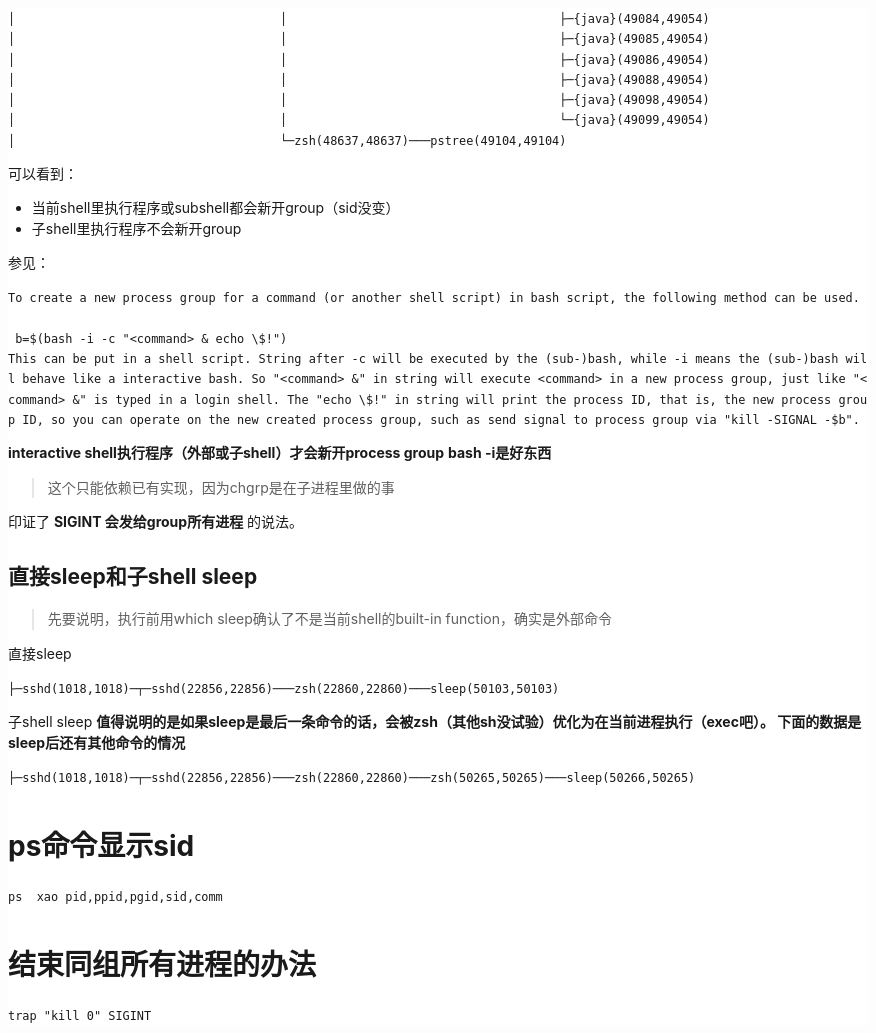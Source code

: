 ```
│                                     │                                      ├─{java}(49084,49054)
│                                     │                                      ├─{java}(49085,49054)
│                                     │                                      ├─{java}(49086,49054)
│                                     │                                      ├─{java}(49088,49054)
│                                     │                                      ├─{java}(49098,49054)
│                                     │                                      └─{java}(49099,49054)
│                                     └─zsh(48637,48637)───pstree(49104,49104)
```

可以看到：
* 当前shell里执行程序或subshell都会新开group（sid没变）
* 子shell里执行程序不会新开group

参见：
```
To create a new process group for a command (or another shell script) in bash script, the following method can be used.

 b=$(bash -i -c "<command> & echo \$!")
This can be put in a shell script. String after -c will be executed by the (sub-)bash, while -i means the (sub-)bash will behave like a interactive bash. So "<command> &" in string will execute <command> in a new process group, just like "<command> &" is typed in a login shell. The "echo \$!" in string will print the process ID, that is, the new process group ID, so you can operate on the new created process group, such as send signal to process group via "kill -SIGNAL -$b".
```
**interactive shell执行程序（外部或子shell）才会新开process group**
**bash -i是好东西**
> 这个只能依赖已有实现，因为chgrp是在子进程里做的事

印证了 **SIGINT 会发给group所有进程** 的说法。

## 直接sleep和子shell sleep
> 先要说明，执行前用which sleep确认了不是当前shell的built-in function，确实是外部命令

直接sleep
```
├─sshd(1018,1018)─┬─sshd(22856,22856)───zsh(22860,22860)───sleep(50103,50103)
```

子shell sleep
**值得说明的是如果sleep是最后一条命令的话，会被zsh（其他sh没试验）优化为在当前进程执行（exec吧）。 下面的数据是sleep后还有其他命令的情况**
```
├─sshd(1018,1018)─┬─sshd(22856,22856)───zsh(22860,22860)───zsh(50265,50265)───sleep(50266,50265)
```

# ps命令显示sid
`ps  xao pid,ppid,pgid,sid,comm`

# 结束同组所有进程的办法
`trap "kill 0" SIGINT`
